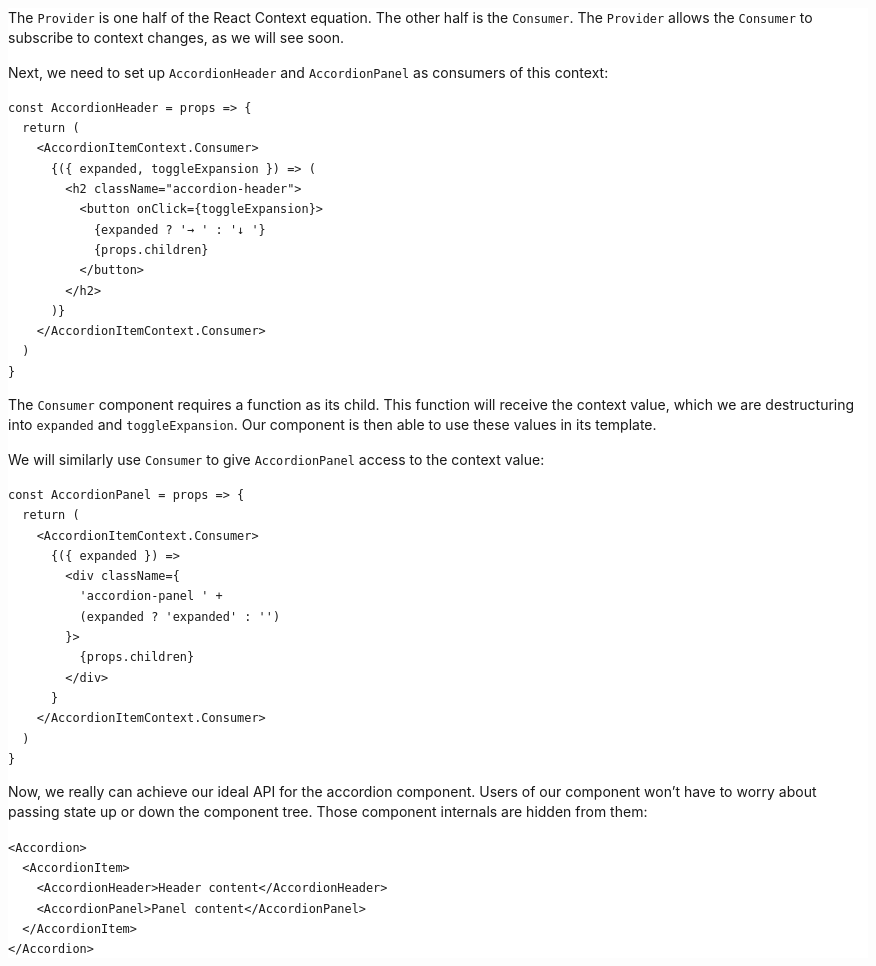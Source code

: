 The `Provider` is one half of the React Context equation. The other half is the `Consumer`. The `Provider` allows the `Consumer` to subscribe to context changes, as we will see soon.

Next, we need to set up `AccordionHeader` and `AccordionPanel` as consumers of this context:

```
const AccordionHeader = props => {
  return (
    <AccordionItemContext.Consumer>
      {({ expanded, toggleExpansion }) => (
        <h2 className="accordion-header">
          <button onClick={toggleExpansion}>
            {expanded ? '→ ' : '↓ '}
            {props.children}
          </button>
        </h2>
      )}
    </AccordionItemContext.Consumer>
  )
}
```

The `Consumer` component requires a function as its child. This function will receive the context value, which we are destructuring into `expanded` and `toggleExpansion`. Our component is then able to use these values in its template.

We will similarly use `Consumer` to give `AccordionPanel` access to the context value:

```
const AccordionPanel = props => {
  return (
    <AccordionItemContext.Consumer>
      {({ expanded }) =>
        <div className={
          'accordion-panel ' + 
          (expanded ? 'expanded' : '')
        }>
          {props.children}
        </div>
      }
    </AccordionItemContext.Consumer>
  )
}
```

Now, we really can achieve our ideal API for the accordion component. Users of our component won’t have to worry about passing state up or down the component tree. Those component internals are hidden from them:

```
<Accordion>
  <AccordionItem>
    <AccordionHeader>Header content</AccordionHeader>
    <AccordionPanel>Panel content</AccordionPanel>
  </AccordionItem>
</Accordion>
```
